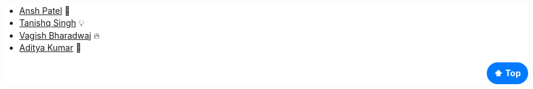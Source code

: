 - [Ansh Patel](https://github.com/Ansh2004P/) 🚀  
- [Tanishq Singh](http://github.com/stanishq2710) 💡  
- [Vagish Bharadwaj](https://github.com/unfilteredd) 🔥  
- [Aditya Kumar](https://github.com/Adityakumar1805) 🎯  



<p align="right">
  <a href="#top" style="
    display: inline-block;
    padding: 8px 12px;
    background-color: #007bff;
    color: white;
    text-decoration: none;
    font-weight: bold;
    border-radius: 20px;
  ">
    ⬆️ Top
  </a>
</p>
